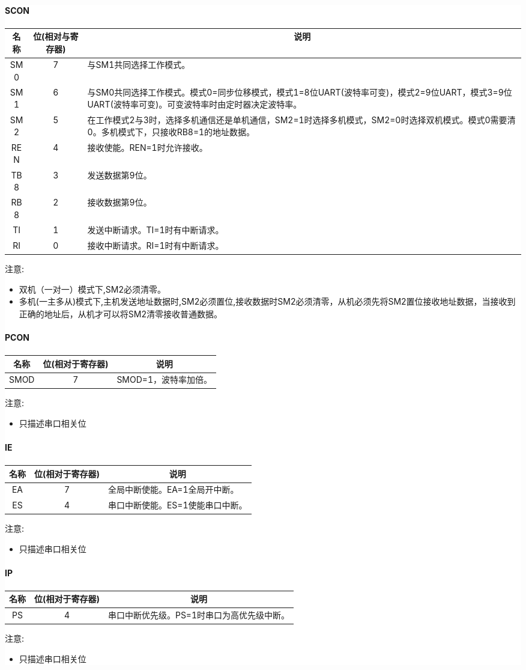 #### SCON

| 名称 | 位(相对与寄存器) | 说明                                                         |
| :--: | :--------------: | ------------------------------------------------------------ |
| SM0  |        7         | 与SM1共同选择工作模式。                                      |
| SM1  |        6         | 与SM0共同选择工作模式。模式0=同步位移模式，模式1=8位UART(波特率可变)，模式2=9位UART，模式3=9位UART(波特率可变)。可变波特率时由定时器决定波特率。 |
| SM2  |        5         | 在工作模式2与3时，选择多机通信还是单机通信，SM2=1时选择多机模式，SM2=0时选择双机模式。模式0需要清0。多机模式下，只接收RB8=1的地址数据。 |
| REN  |        4         | 接收使能。REN=1时允许接收。                                  |
| TB8  |        3         | 发送数据第9位。                                              |
| RB8  |        2         | 接收数据第9位。                                              |
|  TI  |        1         | 发送中断请求。TI=1时有中断请求。                             |
|  RI  |        0         | 接收中断请求。RI=1时有中断请求。                             |

注意:

- 双机（一对一）模式下,SM2必须清零。
- 多机(一主多从)模式下,主机发送地址数据时,SM2必须置位,接收数据时SM2必须清零，从机必须先将SM2置位接收地址数据，当接收到正确的地址后，从机才可以将SM2清零接收普通数据。

#### PCON

| 名称 | 位(相对于寄存器) | 说明                 |
| :--: | :--------------: | -------------------- |
| SMOD |        7         | SMOD=1，波特率加倍。 |

注意:

- 只描述串口相关位

#### IE

| 名称 | 位(相对于寄存器) | 说明                             |
| :--: | :--------------: | -------------------------------- |
|  EA  |        7         | 全局中断使能。EA=1全局开中断。   |
|  ES  |        4         | 串口中断使能。ES=1使能串口中断。 |

注意:

- 只描述串口相关位

#### IP

| 名称 | 位(相对于寄存器) | 说明                                       |
| :--: | :--------------: | ------------------------------------------ |
|  PS  |        4         | 串口中断优先级。PS=1时串口为高优先级中断。 |

注意:

- 只描述串口相关位
